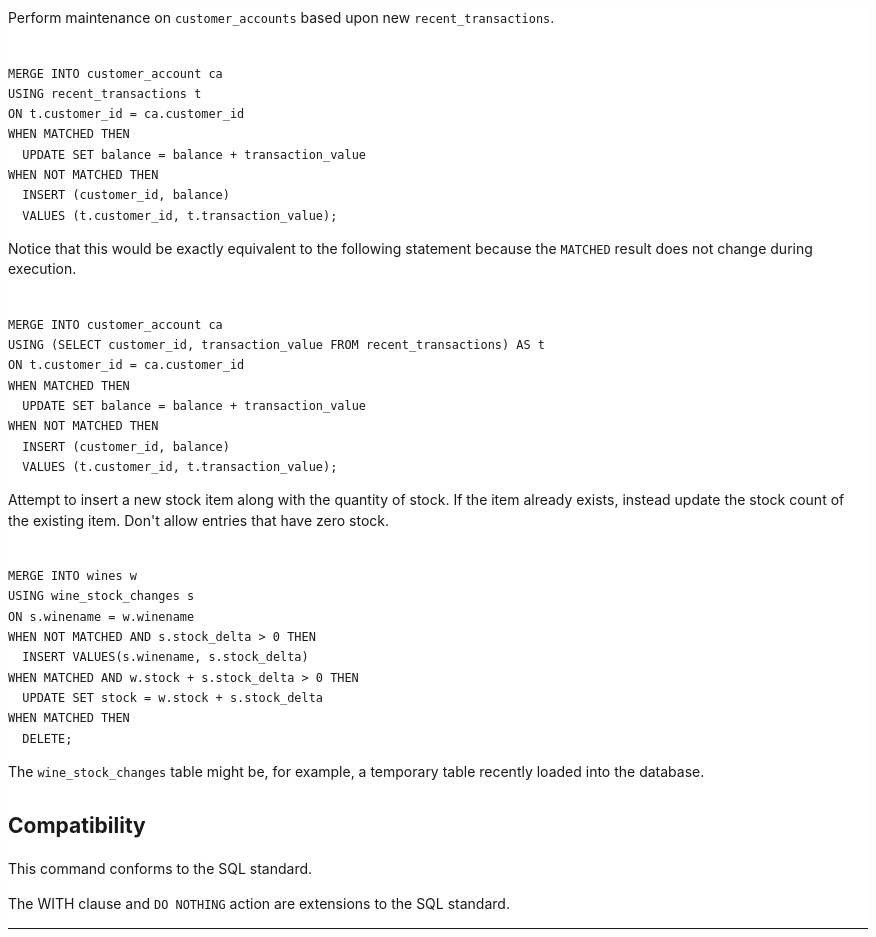 Perform maintenance on `customer_accounts` based upon new `recent_transactions`.

```

MERGE INTO customer_account ca
USING recent_transactions t
ON t.customer_id = ca.customer_id
WHEN MATCHED THEN
  UPDATE SET balance = balance + transaction_value
WHEN NOT MATCHED THEN
  INSERT (customer_id, balance)
  VALUES (t.customer_id, t.transaction_value);
```

Notice that this would be exactly equivalent to the following statement because the `MATCHED` result does not change during execution.

```

MERGE INTO customer_account ca
USING (SELECT customer_id, transaction_value FROM recent_transactions) AS t
ON t.customer_id = ca.customer_id
WHEN MATCHED THEN
  UPDATE SET balance = balance + transaction_value
WHEN NOT MATCHED THEN
  INSERT (customer_id, balance)
  VALUES (t.customer_id, t.transaction_value);
```

Attempt to insert a new stock item along with the quantity of stock. If the item already exists, instead update the stock count of the existing item. Don't allow entries that have zero stock.

```

MERGE INTO wines w
USING wine_stock_changes s
ON s.winename = w.winename
WHEN NOT MATCHED AND s.stock_delta > 0 THEN
  INSERT VALUES(s.winename, s.stock_delta)
WHEN MATCHED AND w.stock + s.stock_delta > 0 THEN
  UPDATE SET stock = w.stock + s.stock_delta
WHEN MATCHED THEN
  DELETE;
```

The `wine_stock_changes` table might be, for example, a temporary table recently loaded into the database.

## Compatibility

This command conforms to the SQL standard.

The WITH clause and `DO NOTHING` action are extensions to the SQL standard.

***
